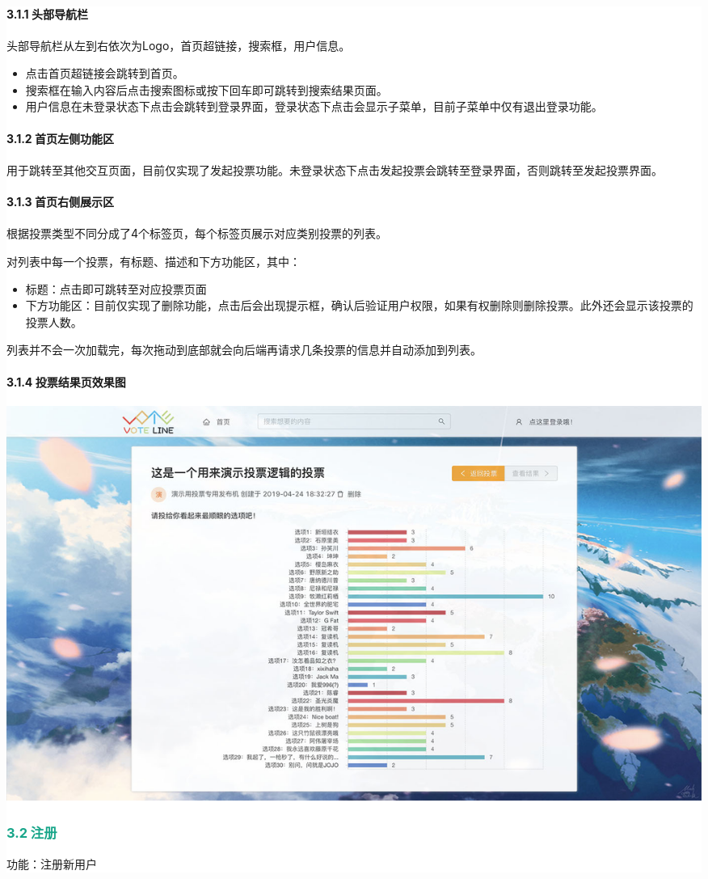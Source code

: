 #### 3.1.1 头部导航栏

头部导航栏从左到右依次为Logo，首页超链接，搜索框，用户信息。

* 点击首页超链接会跳转到首页。
* 搜索框在输入内容后点击搜索图标或按下回车即可跳转到搜索结果页面。
* 用户信息在未登录状态下点击会跳转到登录界面，登录状态下点击会显示子菜单，目前子菜单中仅有退出登录功能。

#### 3.1.2 首页左侧功能区

用于跳转至其他交互页面，目前仅实现了发起投票功能。未登录状态下点击发起投票会跳转至登录界面，否则跳转至发起投票界面。

#### 3.1.3 首页右侧展示区

根据投票类型不同分成了4个标签页，每个标签页展示对应类别投票的列表。

对列表中每一个投票，有标题、描述和下方功能区，其中：

* 标题：点击即可跳转至对应投票页面
* 下方功能区：目前仅实现了删除功能，点击后会出现提示框，确认后验证用户权限，如果有权删除则删除投票。此外还会显示该投票的投票人数。

列表并不会一次加载完，每次拖动到底部就会向后端再请求几条投票的信息并自动添加到列表。

#### 3.1.4 投票结果页效果图

![voteResults](./document_images/voteResults.jpg)

### <font color=#17A589>3.2 注册</font>

功能：注册新用户
